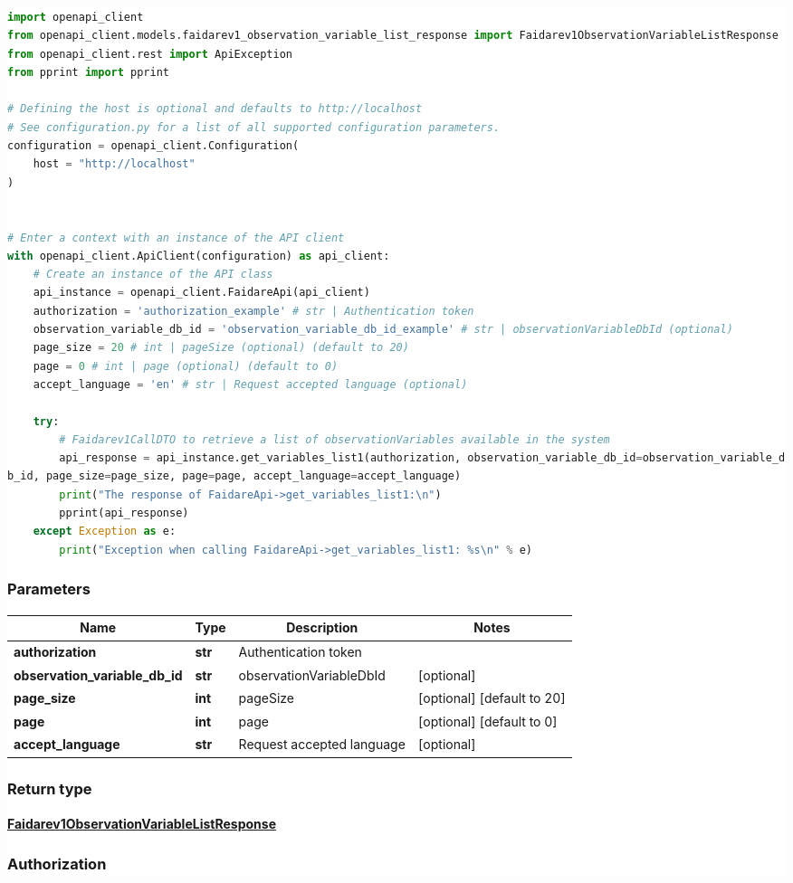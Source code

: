 
```python
import openapi_client
from openapi_client.models.faidarev1_observation_variable_list_response import Faidarev1ObservationVariableListResponse
from openapi_client.rest import ApiException
from pprint import pprint

# Defining the host is optional and defaults to http://localhost
# See configuration.py for a list of all supported configuration parameters.
configuration = openapi_client.Configuration(
    host = "http://localhost"
)


# Enter a context with an instance of the API client
with openapi_client.ApiClient(configuration) as api_client:
    # Create an instance of the API class
    api_instance = openapi_client.FaidareApi(api_client)
    authorization = 'authorization_example' # str | Authentication token
    observation_variable_db_id = 'observation_variable_db_id_example' # str | observationVariableDbId (optional)
    page_size = 20 # int | pageSize (optional) (default to 20)
    page = 0 # int | page (optional) (default to 0)
    accept_language = 'en' # str | Request accepted language (optional)

    try:
        # Faidarev1CallDTO to retrieve a list of observationVariables available in the system
        api_response = api_instance.get_variables_list1(authorization, observation_variable_db_id=observation_variable_db_id, page_size=page_size, page=page, accept_language=accept_language)
        print("The response of FaidareApi->get_variables_list1:\n")
        pprint(api_response)
    except Exception as e:
        print("Exception when calling FaidareApi->get_variables_list1: %s\n" % e)
```



### Parameters


Name | Type | Description  | Notes
------------- | ------------- | ------------- | -------------
 **authorization** | **str**| Authentication token | 
 **observation_variable_db_id** | **str**| observationVariableDbId | [optional] 
 **page_size** | **int**| pageSize | [optional] [default to 20]
 **page** | **int**| page | [optional] [default to 0]
 **accept_language** | **str**| Request accepted language | [optional] 

### Return type

[**Faidarev1ObservationVariableListResponse**](Faidarev1ObservationVariableListResponse.md)

### Authorization
